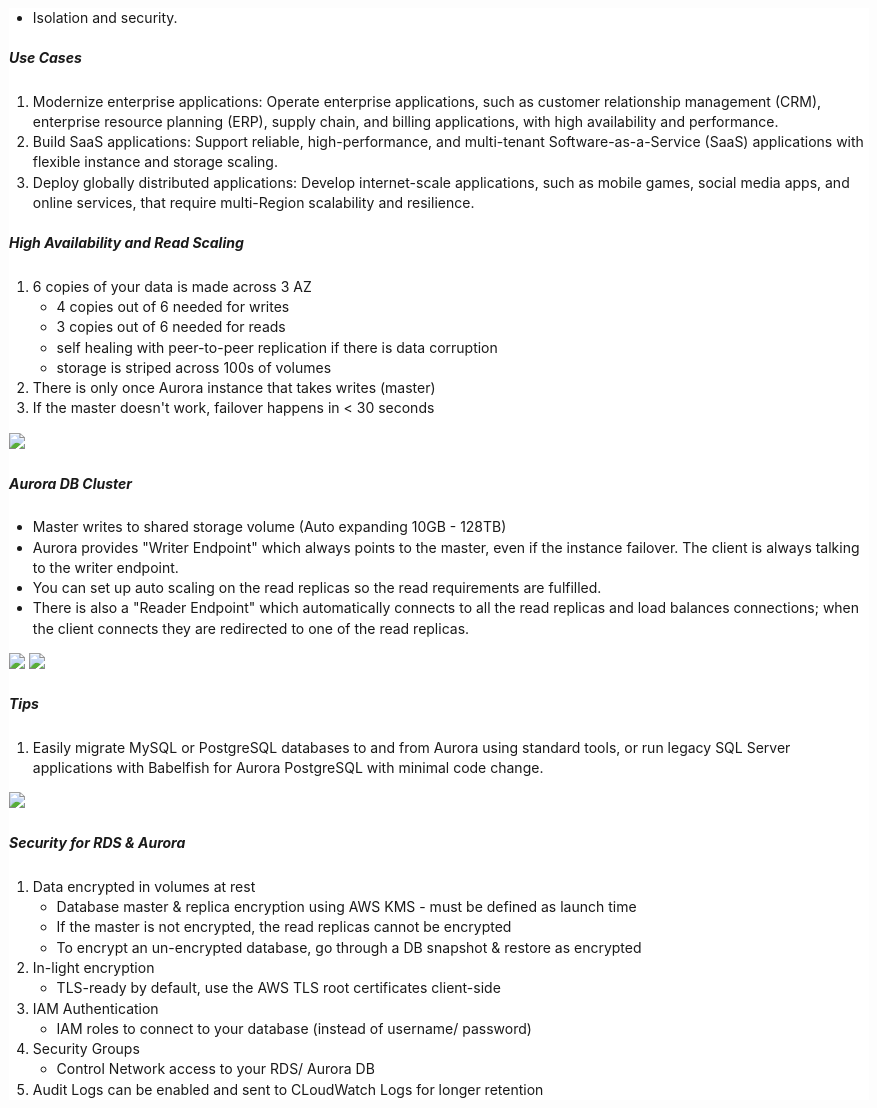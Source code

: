 - Isolation and security.

##### Use Cases
1. Modernize enterprise applications: Operate enterprise applications, such as customer relationship management (CRM), enterprise resource planning (ERP), supply chain, and billing applications, with high availability and performance.
2. Build SaaS applications: Support reliable, high-performance, and multi-tenant Software-as-a-Service (SaaS) applications with flexible instance and storage scaling.
3. Deploy globally distributed applications: Develop internet-scale applications, such as mobile games, social media apps, and online services, that require multi-Region scalability and resilience.

##### High Availability and Read Scaling
1. 6 copies of your data is made across 3 AZ
    - 4 copies out of 6 needed for writes
    - 3 copies out of 6 needed for reads
    - self healing with peer-to-peer replication if there is data corruption
    - storage is striped across 100s of volumes
2. There is only once Aurora instance that takes writes (master)
3. If the master doesn't work, failover happens in < 30 seconds

![](https://i.imgur.com/8Ot8FIL.png)

##### Aurora DB Cluster
- Master writes to shared storage volume (Auto expanding 10GB - 128TB)
- Aurora provides "Writer Endpoint" which always points to the master, even if the instance failover. The client is always talking to the writer endpoint. 
- You can set up auto scaling on the read replicas so the read requirements are fulfilled.
- There is also a "Reader Endpoint" which automatically connects to all the read replicas and load balances connections; when the client connects they are redirected to one of the read replicas.

![](https://i.imgur.com/x5MEcll.png)
![](https://i.imgur.com/Pr2rJTE.png)

##### Tips
1. Easily migrate MySQL or PostgreSQL databases to and from Aurora using standard tools, or run legacy SQL Server applications with Babelfish for Aurora PostgreSQL with minimal code change.

![](https://i.imgur.com/ZbjXnfm.png)

##### Security for RDS & Aurora 
1. Data encrypted in volumes at rest 
    - Database master & replica encryption using AWS KMS - must be defined as launch time
    - If the master is not encrypted, the read replicas cannot be encrypted
    - To encrypt an un-encrypted database, go through a DB snapshot & restore as encrypted
2. In-light encryption
    - TLS-ready by default, use the AWS TLS root certificates client-side
3. IAM Authentication
    - IAM roles to connect to your database (instead of username/ password)
4. Security Groups
    - Control Network access to your RDS/ Aurora DB
5. Audit Logs can be enabled and sent to CLoudWatch Logs for longer retention
